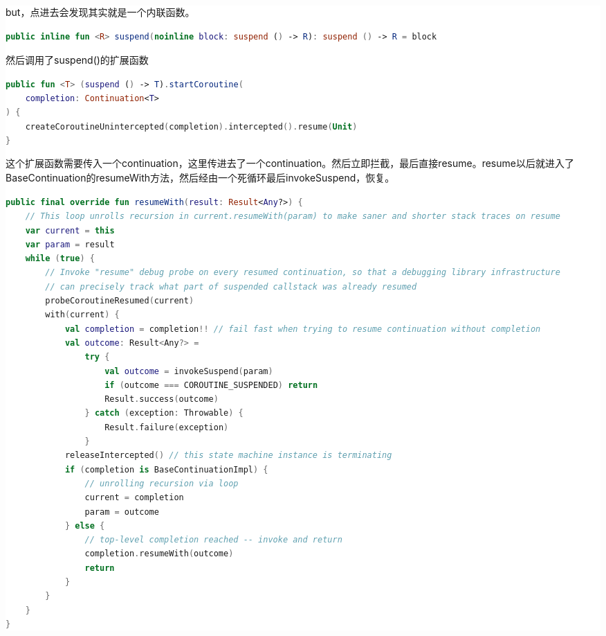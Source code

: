 but，点进去会发现其实就是一个内联函数。

```kotlin
public inline fun <R> suspend(noinline block: suspend () -> R): suspend () -> R = block
```

然后调用了suspend()的扩展函数

```kotlin
public fun <T> (suspend () -> T).startCoroutine(
    completion: Continuation<T>
) {
    createCoroutineUnintercepted(completion).intercepted().resume(Unit)
}
```

这个扩展函数需要传入一个continuation，这里传进去了一个continuation。然后立即拦截，最后直接resume。resume以后就进入了BaseContinuation的resumeWith方法，然后经由一个死循环最后invokeSuspend，恢复。

```kotlin
public final override fun resumeWith(result: Result<Any?>) {
    // This loop unrolls recursion in current.resumeWith(param) to make saner and shorter stack traces on resume
    var current = this
    var param = result
    while (true) {
        // Invoke "resume" debug probe on every resumed continuation, so that a debugging library infrastructure
        // can precisely track what part of suspended callstack was already resumed
        probeCoroutineResumed(current)
        with(current) {
            val completion = completion!! // fail fast when trying to resume continuation without completion
            val outcome: Result<Any?> =
                try {
                    val outcome = invokeSuspend(param)
                    if (outcome === COROUTINE_SUSPENDED) return
                    Result.success(outcome)
                } catch (exception: Throwable) {
                    Result.failure(exception)
                }
            releaseIntercepted() // this state machine instance is terminating
            if (completion is BaseContinuationImpl) {
                // unrolling recursion via loop
                current = completion
                param = outcome
            } else {
                // top-level completion reached -- invoke and return
                completion.resumeWith(outcome)
                return
            }
        }
    }
}
```
